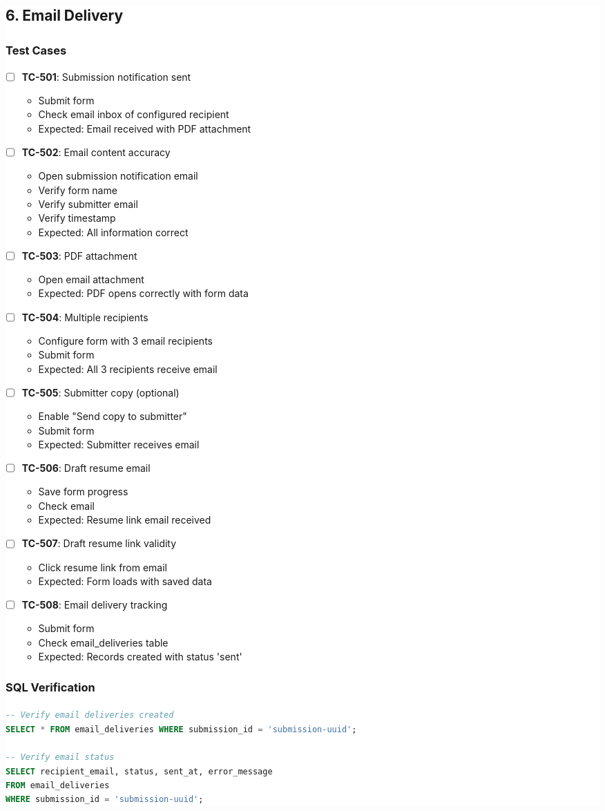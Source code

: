 
## 6. Email Delivery

### Test Cases

- [ ] **TC-501**: Submission notification sent
  - Submit form
  - Check email inbox of configured recipient
  - Expected: Email received with PDF attachment

- [ ] **TC-502**: Email content accuracy
  - Open submission notification email
  - Verify form name
  - Verify submitter email
  - Verify timestamp
  - Expected: All information correct

- [ ] **TC-503**: PDF attachment
  - Open email attachment
  - Expected: PDF opens correctly with form data

- [ ] **TC-504**: Multiple recipients
  - Configure form with 3 email recipients
  - Submit form
  - Expected: All 3 recipients receive email

- [ ] **TC-505**: Submitter copy (optional)
  - Enable "Send copy to submitter"
  - Submit form
  - Expected: Submitter receives email

- [ ] **TC-506**: Draft resume email
  - Save form progress
  - Check email
  - Expected: Resume link email received

- [ ] **TC-507**: Draft resume link validity
  - Click resume link from email
  - Expected: Form loads with saved data

- [ ] **TC-508**: Email delivery tracking
  - Submit form
  - Check email_deliveries table
  - Expected: Records created with status 'sent'

### SQL Verification

```sql
-- Verify email deliveries created
SELECT * FROM email_deliveries WHERE submission_id = 'submission-uuid';

-- Verify email status
SELECT recipient_email, status, sent_at, error_message
FROM email_deliveries
WHERE submission_id = 'submission-uuid';
```
